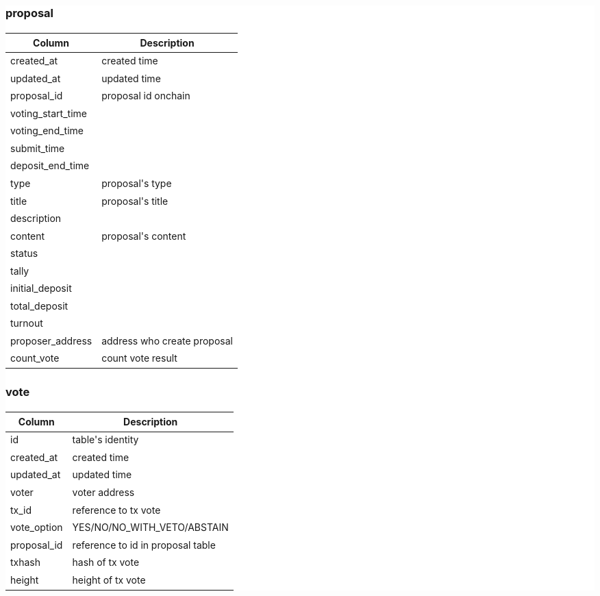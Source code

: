 ### proposal

| Column            | Description                 |
| ----------------- | --------------------------- |
| created_at        | created time                |
| updated_at        | updated time                |
| proposal_id       | proposal id onchain         |
| voting_start_time |                             |
| voting_end_time   |                             |
| submit_time       |                             |
| deposit_end_time  |                             |
| type              | proposal's type             |
| title             | proposal's title            |
| description       |                             |
| content           | proposal's content          |
| status            |                             |
| tally             |                             |
| initial_deposit   |                             |
| total_deposit     |                             |
| turnout           |                             |
| proposer_address  | address who create proposal |
| count_vote        | count vote result           |

### vote

| Column      | Description                       |
| ----------- | --------------------------------- |
| id          | table's identity                  |
| created_at  | created time                      |
| updated_at  | updated time                      |
| voter       | voter address                     |
| tx_id       | reference to tx vote              |
| vote_option | YES/NO/NO_WITH_VETO/ABSTAIN       |
| proposal_id | reference to id in proposal table |
| txhash      | hash of tx vote                   |
| height      | height of tx vote                 |
